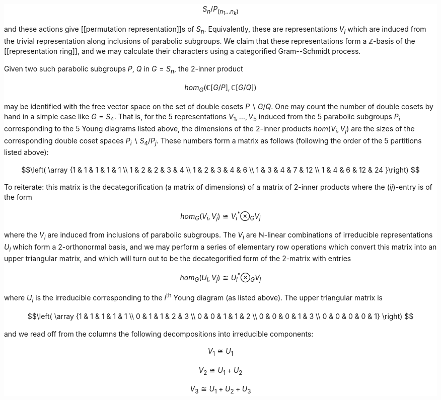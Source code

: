 $$S_n/P_{(n_1 \ldots n_k)}$$ 

and these actions give [[permutation representation]]s of $S_n$. Equivalently, these are representations $V_i$ which are induced from the trivial representation along inclusions of parabolic subgroups. We claim that these representations form a $\mathbb{Z}$-basis of the [[representation ring]], and we may calculate their characters using a categorified Gram--Schmidt process. 

Given two such parabolic subgroups $P$, $Q$ in $G = S_n$, the $2$-inner product 

$$hom_G(\mathbb{C}[G/P], \mathbb{C}[G/Q])$$ 

may be identified with the free vector space on the set of double cosets $P\backslash G/Q$. One may count the number of double cosets by hand in a simple case like $G = S_4$. 
That is, for the 5 representations $V_1, \ldots, V_5$ induced from the 5 parabolic subgroups $P_i$ corresponding to the 5 Young diagrams listed above, the dimensions of the 2-inner products $hom(V_i, V_j)$ are the sizes of the corresponding double coset spaces $P_i\backslash S_4 /P_j$. These numbers form a matrix as follows (following the order of the $5$ partitions listed above): 

$$\left( \array 
{1 & 1 & 1 & 1 & 1 \\
1 & 2 & 2 & 3 & 4 \\
1 & 2 & 3 & 4 & 6 \\
1 & 3 & 4 & 7 & 12 \\
1 & 4 & 6 & 12 & 24
}\right)
$$

To reiterate: this matrix is the decategorification (a matrix of dimensions) of a matrix of $2$-inner products where the $(i j)$-entry is of the form 

$$hom_G(V_i, V_j) \cong V_i^* \otimes_G V_j$$ 

where the $V_i$ are induced from inclusions of parabolic subgroups. The $V_i$ are $\mathbb{N}$-linear combinations of irreducible representations $U_i$ which form a $2$-orthonormal basis, and we may perform a series of elementary row operations which convert this matrix into an upper triangular matrix, and which will turn out to be the decategorified form of the 2-matrix with entries 

$$hom_G(U_i, V_j) \cong U_i^* \otimes_G V_j$$ 

where $U_i$ is the irreducible corresponding to the $i$<sup>th</sup> Young diagram (as listed above). The upper triangular matrix is 

$$\left( \array 
{1 & 1 & 1 & 1 & 1 \\
0 & 1 & 1 & 2 & 3 \\
0 & 0 & 1 & 1 & 2 \\
0 & 0 & 0 & 1 & 3 \\
0 & 0 & 0 & 0 & 1} \right)
$$

and we read off from the columns the following decompositions into irreducible components: 

$$V_1 \cong U_1$$ 

$$V_2 \cong U_1 + U_2$$ 

$$V_3 \cong U_1 + U_2 + U_3$$ 
